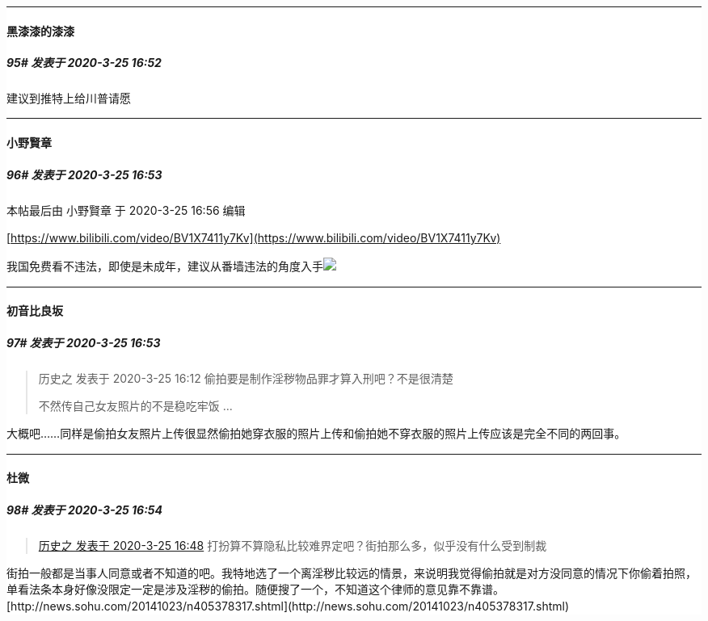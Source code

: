 


-----

####  黑漆漆的漆漆  
##### 95#       发表于 2020-3-25 16:52




建议到推特上给川普请愿







-----

####  小野賢章  
##### 96#       发表于 2020-3-25 16:53



 本帖最后由 小野賢章 于 2020-3-25 16:56 编辑 

[https://www.bilibili.com/video/BV1X7411y7Kv](https://www.bilibili.com/video/BV1X7411y7Kv)


我国免费看不违法，即使是未成年，建议从番墙违法的角度入手<img src="https://static.saraba1st.com/image/smiley/face2017/029.png" referrerpolicy="no-referrer">







-----

####  初音比良坂  
##### 97#       发表于 2020-3-25 16:53



<blockquote>历史之 发表于 2020-3-25 16:12
偷拍要是制作淫秽物品罪才算入刑吧？不是很清楚

不然传自己女友照片的不是稳吃牢饭 ...</blockquote>
大概吧……同样是偷拍女友照片上传很显然偷拍她穿衣服的照片上传和偷拍她不穿衣服的照片上传应该是完全不同的两回事。







-----

####  杜微  
##### 98#       发表于 2020-3-25 16:54



<blockquote><a href="httphttps://bbs.saraba1st.com/2b/forum.php?mod=redirect&amp;goto=findpost&amp;pid=46869297&amp;ptid=1920761" target="_blank">历史之 发表于 2020-3-25 16:48</a>
打扮算不算隐私比较难界定吧？街拍那么多，似乎没有什么受到制裁</blockquote>
街拍一般都是当事人同意或者不知道的吧。我特地选了一个离淫秽比较远的情景，来说明我觉得偷拍就是对方没同意的情况下你偷着拍照，单看法条本身好像没限定一定是涉及淫秽的偷拍。随便搜了一个，不知道这个律师的意见靠不靠谱。[http://news.sohu.com/20141023/n405378317.shtml](http://news.sohu.com/20141023/n405378317.shtml)
